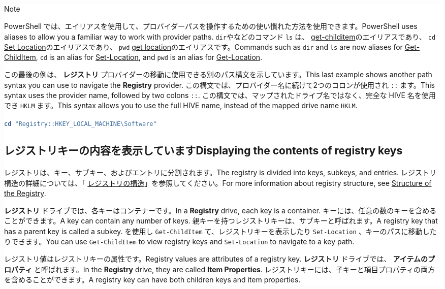 > [!NOTE]
> <span data-ttu-id="483ad-145">PowerShell では、エイリアスを使用して、プロバイダーパスを操作するための使い慣れた方法を使用できます。</span><span class="sxs-lookup"><span data-stu-id="483ad-145">PowerShell uses aliases to allow you a familiar way to work with provider paths.</span></span> <span data-ttu-id="483ad-146">`dir`やなどのコマンド `ls` は、 [get-childitem](xref:Microsoft.PowerShell.Management.Get-ChildItem)のエイリアスであり、 `cd` [Set Location](xref:Microsoft.PowerShell.Management.Set-Location)のエイリアスであり、 `pwd` [get location](xref:Microsoft.PowerShell.Management.Get-Location)のエイリアスです。</span><span class="sxs-lookup"><span data-stu-id="483ad-146">Commands such as `dir` and `ls` are now aliases for [Get-ChildItem](xref:Microsoft.PowerShell.Management.Get-ChildItem), `cd` is an alias for [Set-Location](xref:Microsoft.PowerShell.Management.Set-Location), and `pwd` is an alias for [Get-Location](xref:Microsoft.PowerShell.Management.Get-Location).</span></span>

<span data-ttu-id="483ad-147">この最後の例は、 **レジストリ** プロバイダーの移動に使用できる別のパス構文を示しています。</span><span class="sxs-lookup"><span data-stu-id="483ad-147">This last example shows another path syntax you can use to navigate the **Registry** provider.</span></span> <span data-ttu-id="483ad-148">この構文では、プロバイダー名に続けて2つのコロンが使用され `::` ます。</span><span class="sxs-lookup"><span data-stu-id="483ad-148">This syntax uses the provider name, followed by two colons `::`.</span></span> <span data-ttu-id="483ad-149">この構文では、マップされたドライブ名ではなく、完全な HIVE 名を使用でき `HKLM` ます。</span><span class="sxs-lookup"><span data-stu-id="483ad-149">This syntax allows you to use the full HIVE name, instead of the mapped drive name `HKLM`.</span></span>

```powershell
cd "Registry::HKEY_LOCAL_MACHINE\Software"
```

## <a name="displaying-the-contents-of-registry-keys"></a><span data-ttu-id="483ad-150">レジストリキーの内容を表示しています</span><span class="sxs-lookup"><span data-stu-id="483ad-150">Displaying the contents of registry keys</span></span>

<span data-ttu-id="483ad-151">レジストリは、キー、サブキー、およびエントリに分割されます。</span><span class="sxs-lookup"><span data-stu-id="483ad-151">The registry is divided into keys, subkeys, and entries.</span></span> <span data-ttu-id="483ad-152">レジストリ構造の詳細については、「 [レジストリの構造](/windows/desktop/sysinfo/structure-of-the-registry)」を参照してください。</span><span class="sxs-lookup"><span data-stu-id="483ad-152">For more information about registry structure, see [Structure of the Registry](/windows/desktop/sysinfo/structure-of-the-registry).</span></span>

<span data-ttu-id="483ad-153">**レジストリ** ドライブでは、各キーはコンテナーです。</span><span class="sxs-lookup"><span data-stu-id="483ad-153">In a **Registry** drive, each key is a container.</span></span> <span data-ttu-id="483ad-154">キーには、任意の数のキーを含めることができます。</span><span class="sxs-lookup"><span data-stu-id="483ad-154">A key can contain any number of keys.</span></span> <span data-ttu-id="483ad-155">親キーを持つレジストリキーは、サブキーと呼ばれます。</span><span class="sxs-lookup"><span data-stu-id="483ad-155">A registry key that has a parent key is called a subkey.</span></span> <span data-ttu-id="483ad-156">を使用し `Get-ChildItem` て、レジストリキーを表示したり `Set-Location` 、キーのパスに移動したりできます。</span><span class="sxs-lookup"><span data-stu-id="483ad-156">You can use `Get-ChildItem` to view registry keys and `Set-Location` to navigate to a key path.</span></span>

<span data-ttu-id="483ad-157">レジストリ値はレジストリキーの属性です。</span><span class="sxs-lookup"><span data-stu-id="483ad-157">Registry values are attributes of a registry key.</span></span> <span data-ttu-id="483ad-158">**レジストリ** ドライブでは、 **アイテムのプロパティ** と呼ばれます。</span><span class="sxs-lookup"><span data-stu-id="483ad-158">In the **Registry** drive, they are called **Item Properties**.</span></span> <span data-ttu-id="483ad-159">レジストリキーには、子キーと項目プロパティの両方を含めることができます。</span><span class="sxs-lookup"><span data-stu-id="483ad-159">A registry key can have both children keys and item properties.</span></span>
